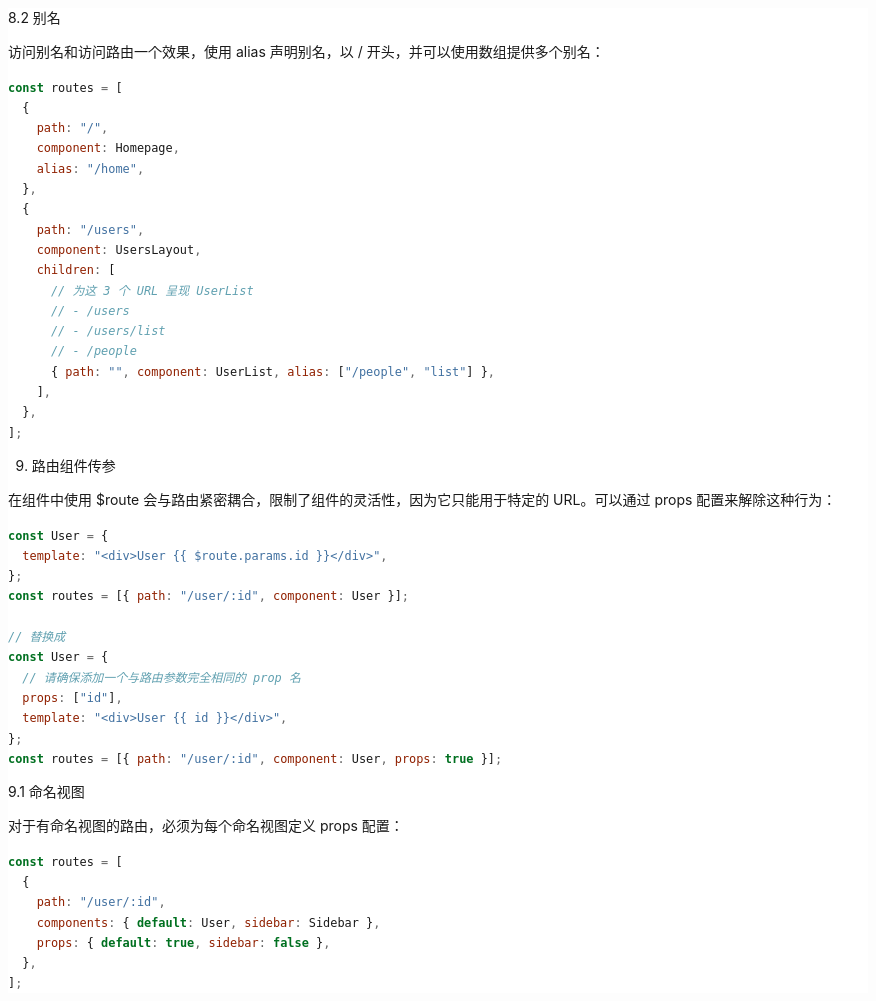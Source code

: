 8.2 别名

访问别名和访问路由一个效果，使用 alias 声明别名，以 / 开头，并可以使用数组提供多个别名：

```js
const routes = [
  {
    path: "/",
    component: Homepage,
    alias: "/home",
  },
  {
    path: "/users",
    component: UsersLayout,
    children: [
      // 为这 3 个 URL 呈现 UserList
      // - /users
      // - /users/list
      // - /people
      { path: "", component: UserList, alias: ["/people", "list"] },
    ],
  },
];
```

9. 路由组件传参

在组件中使用 $route 会与路由紧密耦合，限制了组件的灵活性，因为它只能用于特定的 URL。可以通过 props 配置来解除这种行为：

```js
const User = {
  template: "<div>User {{ $route.params.id }}</div>",
};
const routes = [{ path: "/user/:id", component: User }];

// 替换成
const User = {
  // 请确保添加一个与路由参数完全相同的 prop 名
  props: ["id"],
  template: "<div>User {{ id }}</div>",
};
const routes = [{ path: "/user/:id", component: User, props: true }];
```

9.1 命名视图

对于有命名视图的路由，必须为每个命名视图定义 props 配置：

```js
const routes = [
  {
    path: "/user/:id",
    components: { default: User, sidebar: Sidebar },
    props: { default: true, sidebar: false },
  },
];
```
